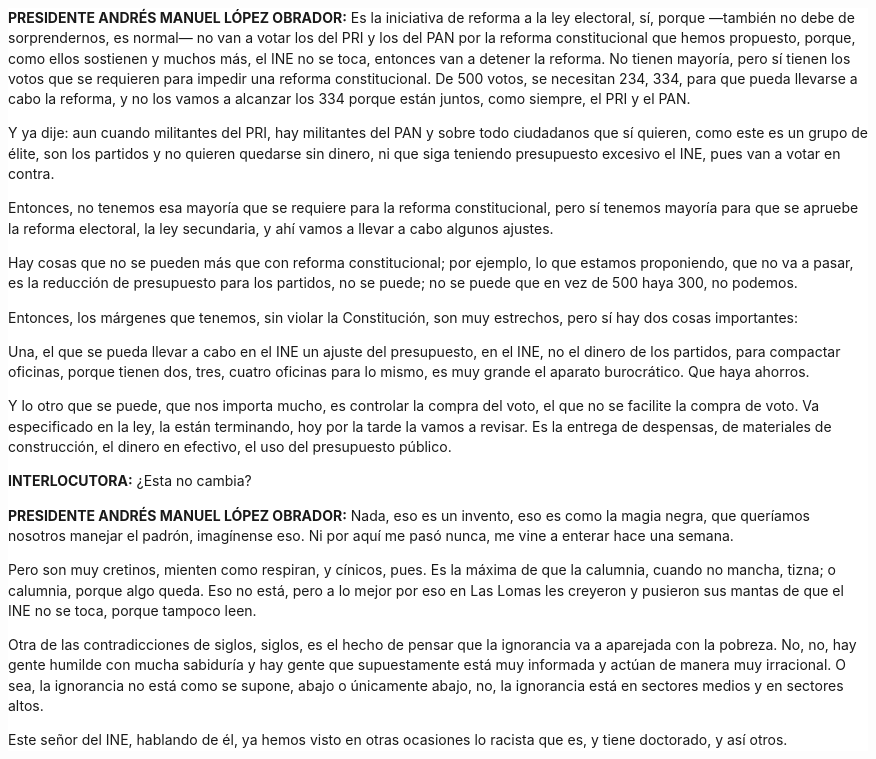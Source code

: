 **PRESIDENTE ANDRÉS MANUEL LÓPEZ OBRADOR:** Es la iniciativa de reforma a la
ley electoral, sí, porque —también no debe de sorprendernos, es normal— no van
a votar los del PRI y los del PAN por la reforma constitucional que hemos
propuesto, porque, como ellos sostienen y muchos más, el INE no se toca,
entonces van a detener la reforma. No tienen mayoría, pero sí tienen los votos
que se requieren para impedir una reforma constitucional. De 500 votos, se
necesitan 234, 334, para que pueda llevarse a cabo la reforma, y no los vamos
a alcanzar los 334 porque están juntos, como siempre, el PRI y el PAN.

Y ya dije: aun cuando militantes del PRI, hay militantes del PAN y sobre todo
ciudadanos que sí quieren, como este es un grupo de élite, son los partidos y
no quieren quedarse sin dinero, ni que siga teniendo presupuesto excesivo el
INE, pues van a votar en contra.

Entonces, no tenemos esa mayoría que se requiere para la reforma
constitucional, pero sí tenemos mayoría para que se apruebe la reforma
electoral, la ley secundaria, y ahí vamos a llevar a cabo algunos ajustes.

Hay cosas que no se pueden más que con reforma constitucional; por ejemplo, lo
que estamos proponiendo, que no va a pasar, es la reducción de presupuesto
para los partidos, no se puede; no se puede que en vez de 500 haya 300, no
podemos.

Entonces, los márgenes que tenemos, sin violar la Constitución, son muy
estrechos, pero sí hay dos cosas importantes:

Una, el que se pueda llevar a cabo en el INE un ajuste del presupuesto, en el
INE, no el dinero de los partidos, para compactar oficinas, porque tienen dos,
tres, cuatro oficinas para lo mismo, es muy grande el aparato burocrático. Que
haya ahorros.

Y lo otro que se puede, que nos importa mucho, es controlar la compra del
voto, el que no se facilite la compra de voto. Va especificado en la ley, la
están terminando, hoy por la tarde la vamos a revisar. Es la entrega de
despensas, de materiales de construcción, el dinero en efectivo, el uso del
presupuesto público.

**INTERLOCUTORA:** ¿Esta no cambia?

**PRESIDENTE ANDRÉS MANUEL LÓPEZ OBRADOR:** Nada, eso es un invento, eso es
como la magia negra, que queríamos nosotros manejar el padrón, imagínense eso.
Ni por aquí me pasó nunca, me vine a enterar hace una semana.

Pero son muy cretinos, mienten como respiran, y cínicos, pues. Es la máxima de
que la calumnia, cuando no mancha, tizna; o calumnia, porque algo queda. Eso
no está, pero a lo mejor por eso en Las Lomas les creyeron y pusieron sus
mantas de que el INE no se toca, porque tampoco leen.

Otra de las contradicciones de siglos, siglos, es el hecho de pensar que la
ignorancia va a aparejada con la pobreza. No, no, hay gente humilde con mucha
sabiduría y hay gente que supuestamente está muy informada y actúan de manera
muy irracional. O sea, la ignorancia no está como se supone, abajo o
únicamente abajo, no, la ignorancia está en sectores medios y en sectores
altos.

Este señor del INE, hablando de él, ya hemos visto en otras ocasiones lo
racista que es, y tiene doctorado, y así otros.
